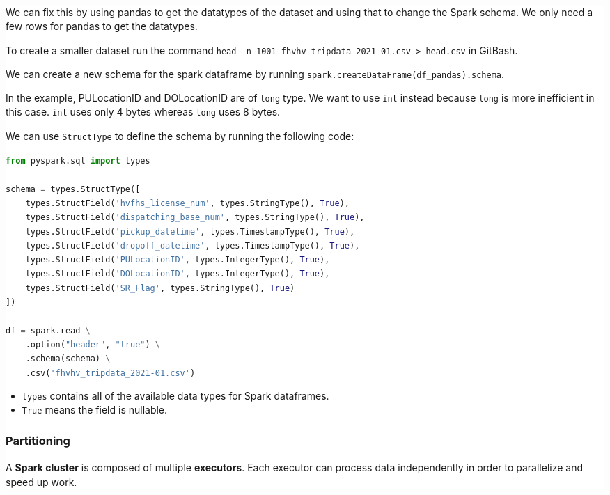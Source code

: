 We can fix this by using pandas to get the datatypes of the dataset and using that to change the Spark schema. We only need a few rows for pandas to get the datatypes.

To create a smaller dataset run the command `head -n 1001 fhvhv_tripdata_2021-01.csv > head.csv` in GitBash.

We can create a new schema for the spark dataframe by running  `spark.createDataFrame(df_pandas).schema`.

In the example, PULocationID and DOLocationID are of `long` type. We want to use `int` instead because `long` is more inefficient in this case. `int` uses only 4 bytes whereas `long` uses 8 bytes.

We can use `StructType` to define the schema by running the following code:

```python
from pyspark.sql import types

schema = types.StructType([
    types.StructField('hvfhs_license_num', types.StringType(), True),
    types.StructField('dispatching_base_num', types.StringType(), True),
    types.StructField('pickup_datetime', types.TimestampType(), True),
    types.StructField('dropoff_datetime', types.TimestampType(), True),
    types.StructField('PULocationID', types.IntegerType(), True),
    types.StructField('DOLocationID', types.IntegerType(), True),
    types.StructField('SR_Flag', types.StringType(), True)
])

df = spark.read \
    .option("header", "true") \
    .schema(schema) \
    .csv('fhvhv_tripdata_2021-01.csv')
```
- `types` contains all of the available data types for Spark dataframes.
- `True` means the field is nullable.

### Partitioning

A **Spark cluster** is composed of multiple **executors**. Each executor can process data independently in order to parallelize and speed up work.

